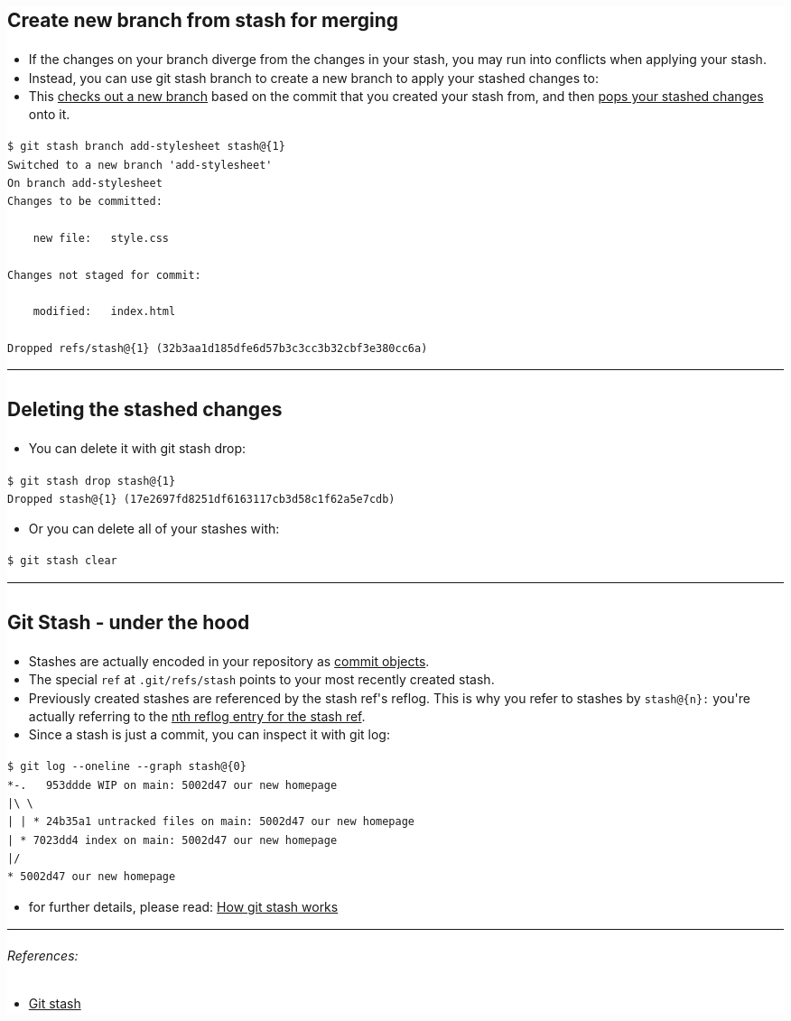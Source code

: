 
## Create new branch from stash for merging
- If the changes on your branch diverge from the changes in your stash, you may run into conflicts when applying your stash.
- Instead, you can use git stash branch to create a new branch to apply your stashed changes to:
- This <u>checks out a new branch</u> based on the commit that you created your stash from, and then <u>pops your stashed changes</u> onto it.

```shell
$ git stash branch add-stylesheet stash@{1}
Switched to a new branch 'add-stylesheet'
On branch add-stylesheet
Changes to be committed:

    new file:   style.css

Changes not staged for commit:

    modified:   index.html

Dropped refs/stash@{1} (32b3aa1d185dfe6d57b3c3cc3b32cbf3e380cc6a)
```

---

## Deleting the stashed changes
- You can delete it with git stash drop:

```shell
$ git stash drop stash@{1}
Dropped stash@{1} (17e2697fd8251df6163117cb3d58c1f62a5e7cdb)
```

- Or you can delete all of your stashes with:

```shell
$ git stash clear
```

---

## Git Stash - under the hood
- Stashes are actually encoded in your repository as <u>commit objects</u>.
- The special `ref` at `.git/refs/stash` points to your most recently created stash.
- Previously created stashes are referenced by the stash ref's reflog. This is why you refer to stashes by `stash@{n}:` you're actually referring to the <u>nth reflog entry for the stash ref</u>.
- Since a stash is just a commit, you can inspect it with git log:

```shell
$ git log --oneline --graph stash@{0}
*-.   953ddde WIP on main: 5002d47 our new homepage
|\ \ 
| | * 24b35a1 untracked files on main: 5002d47 our new homepage
| * 7023dd4 index on main: 5002d47 our new homepage
|/ 
* 5002d47 our new homepage
```

- for further details, please read: [How git stash works](https://www.atlassian.com/git/tutorials/saving-changes/git-stash)

---

###### References:
- [Git stash](https://www.atlassian.com/git/tutorials/saving-changes/git-stash)

